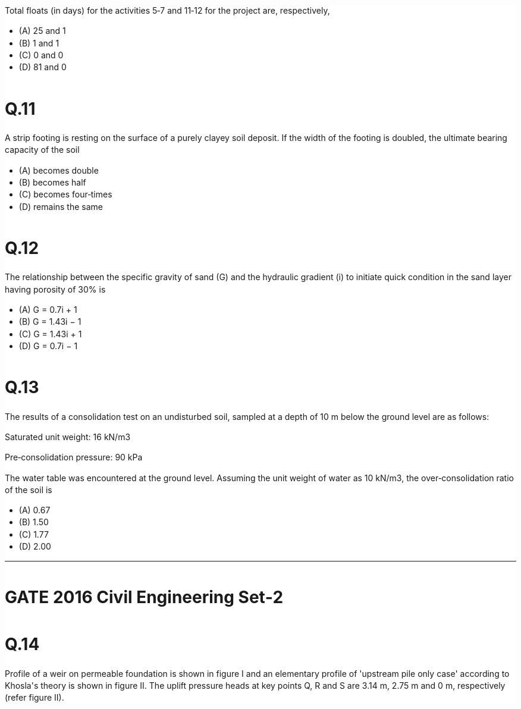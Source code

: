 Total floats (in days) for the activities 5‑7 and 11‑12 for the project are, respectively,

- (A) 25 and 1
- (B) 1 and 1
- (C) 0 and 0
- (D) 81 and 0

# Q.11

A strip footing is resting on the surface of a purely clayey soil deposit. If the width of the footing is doubled, the ultimate bearing capacity of the soil

- (A) becomes double
- (B) becomes half
- (C) becomes four‑times
- (D) remains the same

# Q.12

The relationship between the specific gravity of sand (G) and the hydraulic gradient (i) to initiate quick condition in the sand layer having porosity of 30% is

- (A) G = 0.7i + 1
- (B) G = 1.43i − 1
- (C) G = 1.43i + 1
- (D) G = 0.7i − 1

# Q.13

The results of a consolidation test on an undisturbed soil, sampled at a depth of 10 m below the ground level are as follows:

Saturated unit weight: 16 kN/m3

Pre‑consolidation pressure: 90 kPa

The water table was encountered at the ground level. Assuming the unit weight of water as 10 kN/m3, the over‑consolidation ratio of the soil is

- (A) 0.67
- (B) 1.50
- (C) 1.77
- (D) 2.00
---
# GATE 2016 Civil Engineering Set‑2

# Q.14

Profile of a weir on permeable foundation is shown in figure I and an elementary profile of 'upstream pile only case' according to Khosla's theory is shown in figure II. The uplift pressure heads at key points Q, R and S are 3.14 m, 2.75 m and 0 m, respectively (refer figure II).
